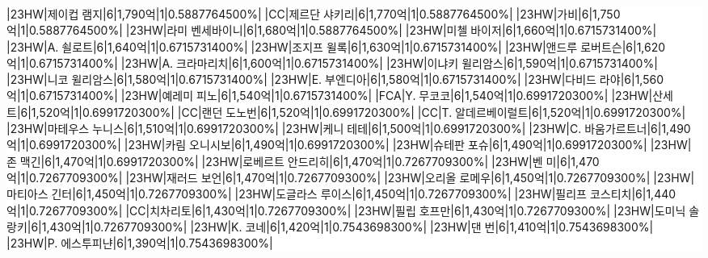 |23HW|제이컵 램지|6|1,790억|1|0.5887764500%|
|CC|제르단 샤키리|6|1,770억|1|0.5887764500%|
|23HW|가비|6|1,750억|1|0.5887764500%|
|23HW|라미 벤세바이니|6|1,680억|1|0.5887764500%|
|23HW|미첼 바이저|6|1,660억|1|0.6715731400%|
|23HW|A. 쇨로트|6|1,640억|1|0.6715731400%|
|23HW|조지프 윌록|6|1,630억|1|0.6715731400%|
|23HW|앤드루 로버트슨|6|1,620억|1|0.6715731400%|
|23HW|A. 크라마리치|6|1,600억|1|0.6715731400%|
|23HW|이냐키 윌리암스|6|1,590억|1|0.6715731400%|
|23HW|니코 윌리암스|6|1,580억|1|0.6715731400%|
|23HW|E. 부엔디아|6|1,580억|1|0.6715731400%|
|23HW|다비드 라야|6|1,560억|1|0.6715731400%|
|23HW|예레미 피노|6|1,540억|1|0.6715731400%|
|FCA|Y. 무코코|6|1,540억|1|0.6991720300%|
|23HW|산세트|6|1,520억|1|0.6991720300%|
|CC|랜던 도노번|6|1,520억|1|0.6991720300%|
|CC|T. 알데르베이럴트|6|1,520억|1|0.6991720300%|
|23HW|마테우스 누니스|6|1,510억|1|0.6991720300%|
|23HW|케니 테테|6|1,500억|1|0.6991720300%|
|23HW|C. 바움가르트너|6|1,490억|1|0.6991720300%|
|23HW|카림 오니시보|6|1,490억|1|0.6991720300%|
|23HW|슈테판 포슈|6|1,490억|1|0.6991720300%|
|23HW|존 맥긴|6|1,470억|1|0.6991720300%|
|23HW|로베르트 안드리히|6|1,470억|1|0.7267709300%|
|23HW|벤 미|6|1,470억|1|0.7267709300%|
|23HW|재러드 보언|6|1,470억|1|0.7267709300%|
|23HW|오리올 로메우|6|1,450억|1|0.7267709300%|
|23HW|마티아스 긴터|6|1,450억|1|0.7267709300%|
|23HW|도글라스 루이스|6|1,450억|1|0.7267709300%|
|23HW|필리프 코스티치|6|1,440억|1|0.7267709300%|
|CC|치차리토|6|1,430억|1|0.7267709300%|
|23HW|필립 호프만|6|1,430억|1|0.7267709300%|
|23HW|도미닉 솔랑키|6|1,430억|1|0.7267709300%|
|23HW|K. 코네|6|1,420억|1|0.7543698300%|
|23HW|댄 번|6|1,410억|1|0.7543698300%|
|23HW|P. 에스투피냔|6|1,390억|1|0.7543698300%|